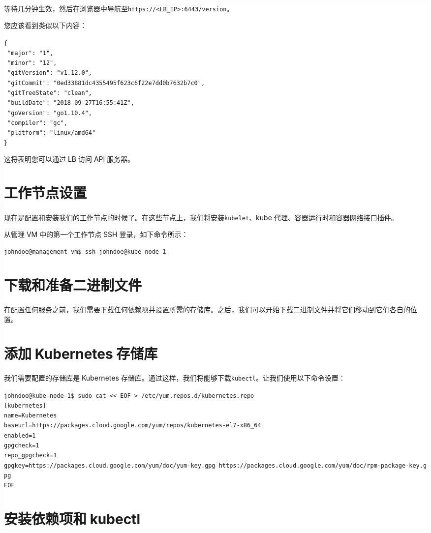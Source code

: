 等待几分钟生效，然后在浏览器中导航至`https://<LB_IP>:6443/version`。

您应该看到类似以下内容：

```
{
 "major": "1",
 "minor": "12",
 "gitVersion": "v1.12.0",
 "gitCommit": "0ed33881dc4355495f623c6f22e7dd0b7632b7c0",
 "gitTreeState": "clean",
 "buildDate": "2018-09-27T16:55:41Z",
 "goVersion": "go1.10.4",
 "compiler": "gc",
 "platform": "linux/amd64"
}
```

这将表明您可以通过 LB 访问 API 服务器。

# 工作节点设置

现在是配置和安装我们的工作节点的时候了。在这些节点上，我们将安装`kubelet`、kube 代理、容器运行时和容器网络接口插件。

从管理 VM 中的第一个工作节点 SSH 登录，如下命令所示：

```
johndoe@management-vm$ ssh johndoe@kube-node-1
```

# 下载和准备二进制文件

在配置任何服务之前，我们需要下载任何依赖项并设置所需的存储库。之后，我们可以开始下载二进制文件并将它们移动到它们各自的位置。

# 添加 Kubernetes 存储库

我们需要配置的存储库是 Kubernetes 存储库。通过这样，我们将能够下载`kubectl`。让我们使用以下命令设置：

```
johndoe@kube-node-1$ sudo cat << EOF > /etc/yum.repos.d/kubernetes.repo
[kubernetes]
name=Kubernetes
baseurl=https://packages.cloud.google.com/yum/repos/kubernetes-el7-x86_64
enabled=1
gpgcheck=1
repo_gpgcheck=1
gpgkey=https://packages.cloud.google.com/yum/doc/yum-key.gpg https://packages.cloud.google.com/yum/doc/rpm-package-key.gpg
EOF
```

# 安装依赖项和 kubectl
